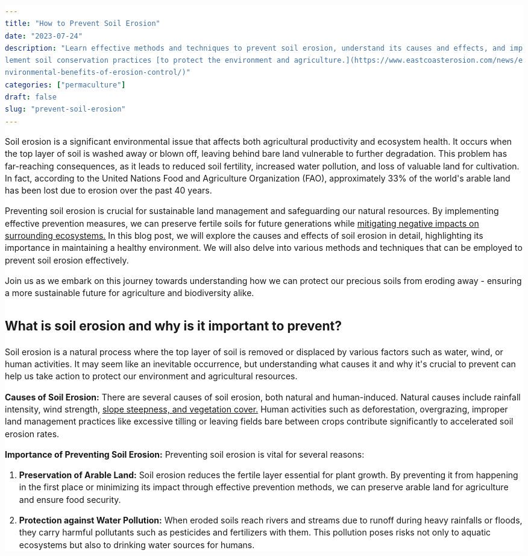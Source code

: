 ```yaml
---
title: "How to Prevent Soil Erosion"
date: "2023-07-24"
description: "Learn effective methods and techniques to prevent soil erosion, understand its causes and effects, and implement soil conservation practices [to protect the environment and agriculture.](https://www.eastcoasterosion.com/news/environmental-benefits-of-erosion-control/)"
categories: ["permaculture"]
draft: false
slug: "prevent-soil-erosion"
---
```

Soil erosion is a significant environmental issue that affects both agricultural productivity and ecosystem health. It occurs when the top layer of soil is washed away or blown off, leaving behind bare land vulnerable to further degradation. This problem has far-reaching consequences, as it leads to reduced soil fertility, increased water pollution, and loss of valuable land for cultivation. In fact, according to the United Nations Food and Agriculture Organization (FAO), approximately 33% of the world's arable land has been lost due to erosion over the past 40 years.

Preventing soil erosion is crucial for sustainable land management and safeguarding our natural resources. By implementing effective prevention measures, we can preserve fertile soils for future generations while [mitigating negative impacts on surrounding ecosystems.](https://www.plt.org/educator-tips/how-prevent-soil-erosion/) In this blog post, we will explore the causes and effects of soil erosion in detail, highlighting its importance in maintaining a healthy environment. We will also delve into various methods and techniques that can be employed to prevent soil erosion effectively.

Join us as we embark on this journey towards understanding how we can protect our precious soils from eroding away - ensuring a more sustainable future for agriculture and biodiversity alike.
## What is soil erosion and why is it important to prevent?
Soil erosion is a natural process where the top layer of soil is removed or displaced by various factors such as water, wind, or human activities. It may seem like an inevitable occurrence, but understanding what causes it and why it's crucial to prevent can help us take action to protect our environment and agricultural resources.

**Causes of Soil Erosion:**
There are several causes of soil erosion, both natural and human-induced. Natural causes include rainfall intensity, wind strength, [slope steepness, and vegetation cover.](https://apps.ecology.wa.gov/publications/documents/9330.pdf) Human activities such as deforestation, overgrazing, improper land management practices like excessive tilling or leaving fields bare between crops contribute significantly to accelerated soil erosion rates.

**Importance of Preventing Soil Erosion:**
Preventing soil erosion is vital for several reasons:

1. **Preservation of Arable Land:** Soil erosion reduces the fertile layer essential for plant growth. By preventing it from happening in the first place or minimizing its impact through effective prevention methods, we can preserve arable land for agriculture and ensure food security.

2. **Protection against Water Pollution:** When eroded soils reach rivers and streams due to runoff during heavy rainfalls or floods, they carry harmful pollutants such as pesticides and fertilizers with them. This pollution poses risks not only to aquatic ecosystems but also to drinking water sources for humans.
